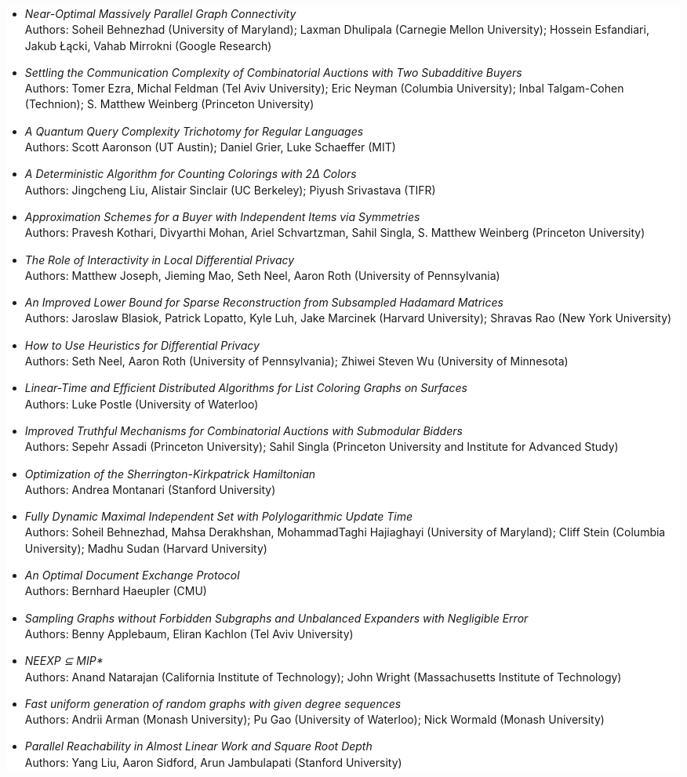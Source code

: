 - *Near-Optimal Massively Parallel Graph Connectivity*<br>
Authors: Soheil Behnezhad (University of Maryland); Laxman Dhulipala (Carnegie Mellon University); Hossein Esfandiari, Jakub Łącki, Vahab Mirrokni (Google Research)

- *Settling the Communication Complexity of Combinatorial Auctions with Two Subadditive Buyers*<br>
Authors: Tomer Ezra, Michal Feldman (Tel Aviv University); Eric Neyman (Columbia University); Inbal Talgam-Cohen (Technion); S. Matthew Weinberg (Princeton University)

- *A Quantum Query Complexity Trichotomy for Regular Languages*<br>
Authors: Scott Aaronson (UT Austin); Daniel Grier, Luke Schaeffer (MIT)

- *A Deterministic Algorithm for Counting Colorings with 2Δ Colors*<br>
Authors: Jingcheng Liu, Alistair Sinclair (UC Berkeley); Piyush Srivastava (TIFR)

- *Approximation Schemes for a Buyer with Independent Items via Symmetries*<br>
Authors: Pravesh Kothari, Divyarthi Mohan, Ariel Schvartzman, Sahil Singla, S. Matthew Weinberg (Princeton University)

- *The Role of Interactivity in Local Differential Privacy*<br>
Authors: Matthew Joseph, Jieming Mao, Seth Neel, Aaron Roth (University of Pennsylvania)

- *An Improved Lower Bound for Sparse Reconstruction from Subsampled Hadamard Matrices*<br>
Authors: Jaroslaw Blasiok, Patrick Lopatto, Kyle Luh, Jake Marcinek (Harvard University); Shravas Rao (New York University)

- *How to Use Heuristics for Differential Privacy*<br>
Authors: Seth Neel, Aaron Roth (University of Pennsylvania); Zhiwei Steven Wu (University of Minnesota)

- *Linear-Time and Efficient Distributed Algorithms for List Coloring Graphs on Surfaces*<br>
Authors: Luke Postle (University of Waterloo)

- *Improved Truthful Mechanisms for Combinatorial Auctions with Submodular Bidders*<br>
Authors: Sepehr Assadi (Princeton University); Sahil Singla (Princeton University and Institute for Advanced Study)

- *Optimization of the Sherrington-Kirkpatrick Hamiltonian*<br>
Authors: Andrea Montanari (Stanford University)

- *Fully Dynamic Maximal Independent Set with Polylogarithmic Update Time*<br>
Authors: Soheil Behnezhad, Mahsa Derakhshan, MohammadTaghi Hajiaghayi (University of Maryland); Cliff Stein (Columbia University); Madhu Sudan (Harvard University)

- *An Optimal Document Exchange Protocol*<br>
Authors: Bernhard Haeupler (CMU)

- *Sampling Graphs without Forbidden Subgraphs and Unbalanced Expanders with Negligible Error*<br>
Authors: Benny Applebaum, Eliran Kachlon (Tel Aviv University)

- _NEEXP &#8838; MIP*_<br>
Authors: Anand Natarajan (California Institute of Technology); John Wright (Massachusetts Institute of Technology)

- *Fast uniform generation of random graphs with given degree sequences*<br>
Authors: Andrii Arman (Monash University); Pu Gao (University of Waterloo); Nick Wormald (Monash University)

- *Parallel Reachability in Almost Linear Work and Square Root Depth*<br>
Authors: Yang Liu, Aaron Sidford, Arun Jambulapati (Stanford University)
